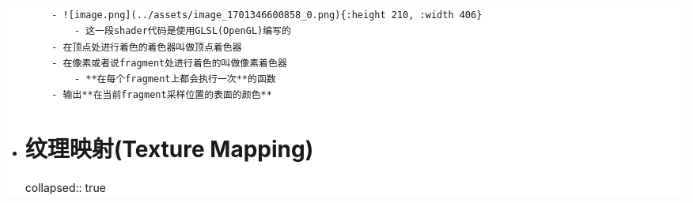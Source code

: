 			- ![image.png](../assets/image_1701346600858_0.png){:height 210, :width 406}
				- 这一段shader代码是使用GLSL(OpenGL)编写的
			- 在顶点处进行着色的着色器叫做顶点着色器
			- 在像素或者说fragment处进行着色的叫做像素着色器
				- **在每个fragment上都会执行一次**的函数
			- 输出**在当前fragment采样位置的表面的颜色**
- # 纹理映射(Texture Mapping)
  collapsed:: true